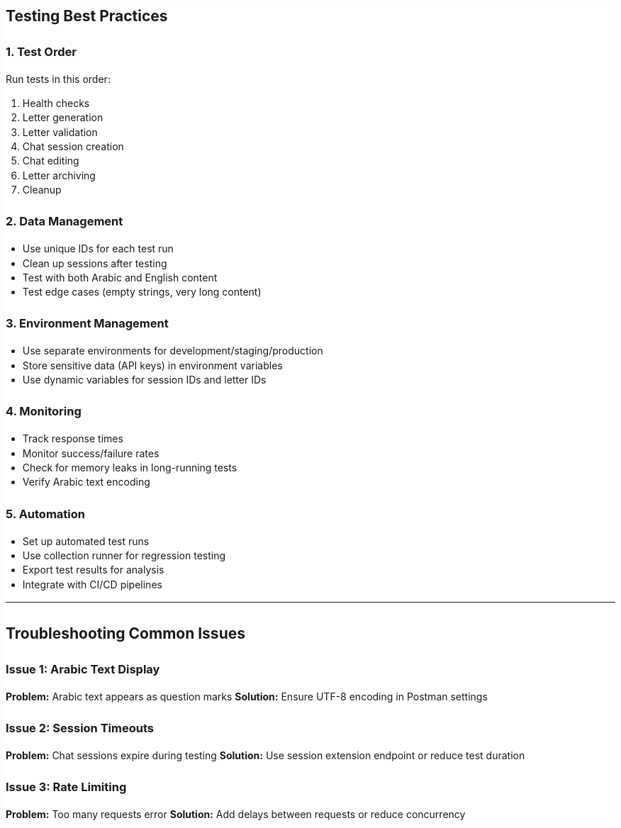 
## Testing Best Practices

### 1. Test Order
Run tests in this order:
1. Health checks
2. Letter generation
3. Letter validation  
4. Chat session creation
5. Chat editing
6. Letter archiving
7. Cleanup

### 2. Data Management
- Use unique IDs for each test run
- Clean up sessions after testing
- Test with both Arabic and English content
- Test edge cases (empty strings, very long content)

### 3. Environment Management
- Use separate environments for development/staging/production
- Store sensitive data (API keys) in environment variables
- Use dynamic variables for session IDs and letter IDs

### 4. Monitoring
- Track response times
- Monitor success/failure rates
- Check for memory leaks in long-running tests
- Verify Arabic text encoding

### 5. Automation
- Set up automated test runs
- Use collection runner for regression testing
- Export test results for analysis
- Integrate with CI/CD pipelines

---

## Troubleshooting Common Issues

### Issue 1: Arabic Text Display
**Problem:** Arabic text appears as question marks
**Solution:** Ensure UTF-8 encoding in Postman settings

### Issue 2: Session Timeouts
**Problem:** Chat sessions expire during testing
**Solution:** Use session extension endpoint or reduce test duration

### Issue 3: Rate Limiting
**Problem:** Too many requests error
**Solution:** Add delays between requests or reduce concurrency
